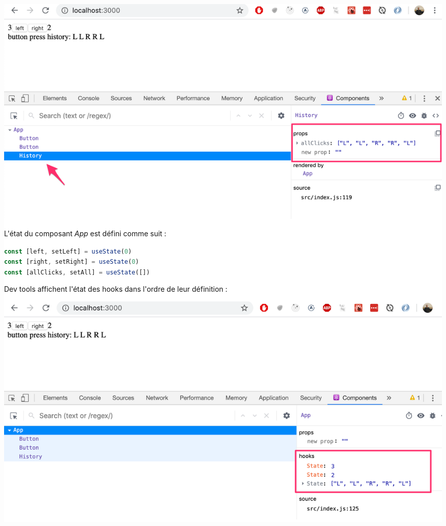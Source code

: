 ![](../../images/1/10ea.png)


L'état du composant _App_ est défini comme suit :

```js
const [left, setLeft] = useState(0)
const [right, setRight] = useState(0)
const [allClicks, setAll] = useState([])
```

Dev tools affichent l'état des hooks dans l'ordre de leur définition :

![](../../images/1/11ea.png)
